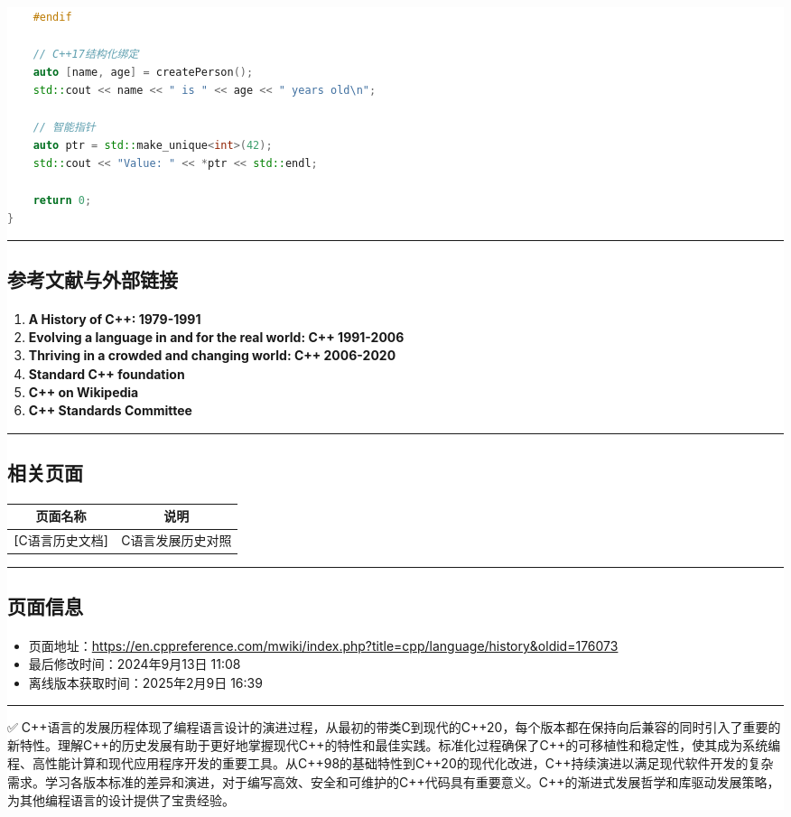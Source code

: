 ```cpp
    #endif
    
    // C++17结构化绑定
    auto [name, age] = createPerson();
    std::cout << name << " is " << age << " years old\n";
    
    // 智能指针
    auto ptr = std::make_unique<int>(42);
    std::cout << "Value: " << *ptr << std::endl;
    
    return 0;
}
```

---

## 参考文献与外部链接

1. **A History of C++: 1979-1991**
2. **Evolving a language in and for the real world: C++ 1991-2006**
3. **Thriving in a crowded and changing world: C++ 2006-2020**
4. **Standard C++ foundation**
5. **C++ on Wikipedia**
6. **C++ Standards Committee**

---

## 相关页面

| 页面名称 | 说明 |
|----------|------|
| [C语言历史文档] | C语言发展历史对照 |

---

## 页面信息

- 页面地址：<https://en.cppreference.com/mwiki/index.php?title=cpp/language/history&oldid=176073>
- 最后修改时间：2024年9月13日 11:08
- 离线版本获取时间：2025年2月9日 16:39

---

✅ C++语言的发展历程体现了编程语言设计的演进过程，从最初的带类C到现代的C++20，每个版本都在保持向后兼容的同时引入了重要的新特性。理解C++的历史发展有助于更好地掌握现代C++的特性和最佳实践。标准化过程确保了C++的可移植性和稳定性，使其成为系统编程、高性能计算和现代应用程序开发的重要工具。从C++98的基础特性到C++20的现代化改进，C++持续演进以满足现代软件开发的复杂需求。学习各版本标准的差异和演进，对于编写高效、安全和可维护的C++代码具有重要意义。C++的渐进式发展哲学和库驱动发展策略，为其他编程语言的设计提供了宝贵经验。